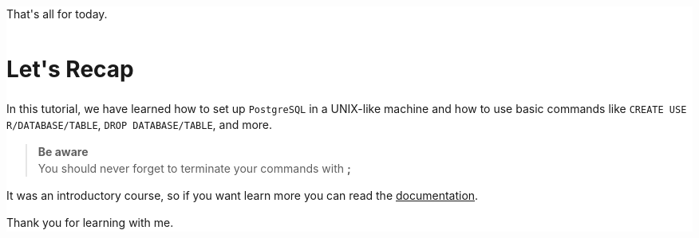 That's all for today.

# Let's Recap

In this tutorial, we have learned how to set up `PostgreSQL` in a UNIX-like machine and how to use basic commands like `CREATE USER/DATABASE/TABLE`, `DROP DATABASE/TABLE`, and more.

> **Be aware**<br>
> You should never forget to terminate your commands with **;**

It was an introductory course, so if you want learn more you can read the [documentation](https://www.postgresql.org/docs/).

Thank you for learning with me.
